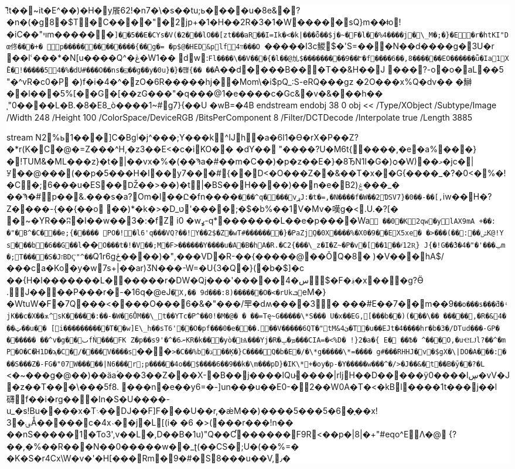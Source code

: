 !͊t��~it�E^��)�H�y䬤62!�n7�\�s��tu;ь����u�8e&\�?�n�(�g8�$T�C����"�2jp+�1�H��2R�3�1�W޺�����sQ}m��ǂo!�iC��"ױm������`]��5��E�CYs�V(�2���lO��[zt���aR��I=Ik�<�k|���ȭ��$j�~�F�l��%4����j�\_M�;�}�E�r�htKI"Dœ佟���+�
p�������������{��g�= �p$@� HED&plf4װ���O
`�����I3c鯼$�'S=���N��d����g�3U�r
��lՙ���\*�N[u����Q^�ڠ�W1�� dw:`Fl����\��V���{�l��@劜$���������9��Ւ�f����6��,8������EO������ǖ�Ia1XĒ�!�����54�%�dU#���O��ns�◱��g��y�0u}�}�퍦{�� ��`A��d����B���T��&H��\J
���?-o�o�aL��5
"�^vR�c0�P
�)f�i�4�^�zO�6R�����hj��Mom\�i$pQ\_:S-eRQ���gz
�2O���x%Q�dv��
�鰰��l���5%[��G�[��zG���"�q���@1�e����c�Gc&�v�&���h��ˌ"0����L�B.�8�E8\_ò����1~#g7}{��U �wB=�4B
endstream
endobj
38 0 obj
<<
/Type/XObject
/Subtype/Image
/Width 248
/Height 100
/ColorSpace/DeviceRGB
/BitsPerComponent 8
/Filter/DCTDecode
/Interpolate true
/Length 3885
>>
stream
N2%ь1���]C�Bgٲ�j^���;Y���k^Ĳh�a�6l1�ϴ�rX�P��Z?�\*r(K�\C�@�=Z���^H,�z3 ��E<�c�iKO ��
�dY��
"����?U�M6t{����\,�e�a%���}�!TUM&�ML���z}�t�|��vx�%�(��Ϡa�#��m�C��)�p�z��E�}� 8ЂN1I�G�)ѻ�W)��މ�jc�|ꐯ��@���(��p�5���Η�I��y7���#{��D<�O���Z��&��T�x��G{����\_�?�0<�%�!�C�;6���u�ES��Ǆ��>��)�t|�BS��H����)��n�e�B2)ۼ���\_� ��Ϡ� #p��&.���s�a?Om�l��Ը�fn����`���^q����vړJ:�t�=,�N����f�W��2ƊSV7}�0��-��[,`iw��H�?Z����-{��{��o ��)\*�k�>�D\_ט'����;�$�b%��1V�Mv�嘆g�<.U.�?[�
�~�YR��ʭ�I��w��3�:�fZ
i0
�wߩ-q\*�������L��e�p����Wa` ��0�K2qw�ylAX9mA +��:�"�B^�C���e;{����� PO�!�l6'q���VQ?��!Y��2$�Z�wT#���� ���}�PaZjިO�0X����%�X0�9��EX5xe� �>�֙��(��:��ݰK@!Ys���b�6��G��l`��`O���t �!�V��;M�F>������Ү����u�A�B�hA�R.�C2{���\_z�I�Z~�P�v�[��1��҂12R ͔} J{�!G��̓3�4�"�'���ݐm�;T����S�JזBDҀ"^��`Q1r6gځ����)�",���VD�R-��{�����@��ǑQ�8�
)�V���hA$/���ca�Ko�y�w7s +|��ar)ӠN���-W=�U{3�Q�}(�b�$]�c ��{H� l�������L������r�DW�Qj���'�����4�س$�F�؋�x���g?Ӫ
.J����P���r�-�16q�@eJ`�֘X,�� 9d���:8)������O�<�rUk`ܒeM�}�WtuW�F�7Q���<� ���O���6�&�"���/䍐�dʍ����3� ���ؔ#E��7��m��9`��o���s���ƌ�ʵjK��c�X��ѫ^sK�����:��-�W�6ŮM��\_t��YTc�P^��0!�M�@�
�
��=Tę~G�����\*S��� U�x��EG,[���b��)(���\��
�����,�R�&4���ټ��u��
[i����������T��w]E\_h��sT6'��O�pf���0�e�޶��.��V�����6QT�"tM&4ئ�T�u��EJt�4����hr�b�3�/DTud���-GP�������
��^v�g��͢ٮfǸ���FK
Z�p��s9'�^�6ނKR�k���yò�Ѩ���Yj�R�ܡ�ݒ���CIA=�<%D�
!}2�a�{ E�
��Ѣ� ^���O,�uҼǇl?� �^�mP�O�C�Ἠ1D�ϡ�C�/���� V����s`���`>�C��%b�ڌ��Ķ�}C����Q�b�E�/ �\*g�����\*=���� g#���RHHJ�v�$gX�\|DO�A���:���S���Z�-FG�"07W�����|N6���r;p�����4o�� $����6��9��k�\m���pD}�IK\*+�oy�p-�Y�����w���^�/>�J��&�t��B�ȳ��?�L`<�~���g�@��)��äaؑ���3��Z���X-�B��j����lQu̴����|rljH��D�����ӱ0����lڛ�vV�J�z��T���\���5f8. ���n�e� �y6=�-]un��݆�u��E0-�2��W0A�T�<�kBl����1t���j��l礴f��i�rg���In�S�U����-u\_�s!Bu����x�T܈��DJ��F]F���U��r,�ǽ M��)����5���5�6�֑��x!؈�3Ǻ�����c�4x˴��j�L[(i� �6
�>(��� r���!n��
��nS�����1�Ƭo3',v��L�,D��B�1u)"Q��Ƈ������F9R<��p�|8|�+"#eqo^EΛ�@ {?��,�%��R���N��0�����w��\_ʈ(�ܼ�CS�;U�(��%=�
�K�S�r4Cx\W�v�'�H[���Rm�9�#�S8���u��V,٫�